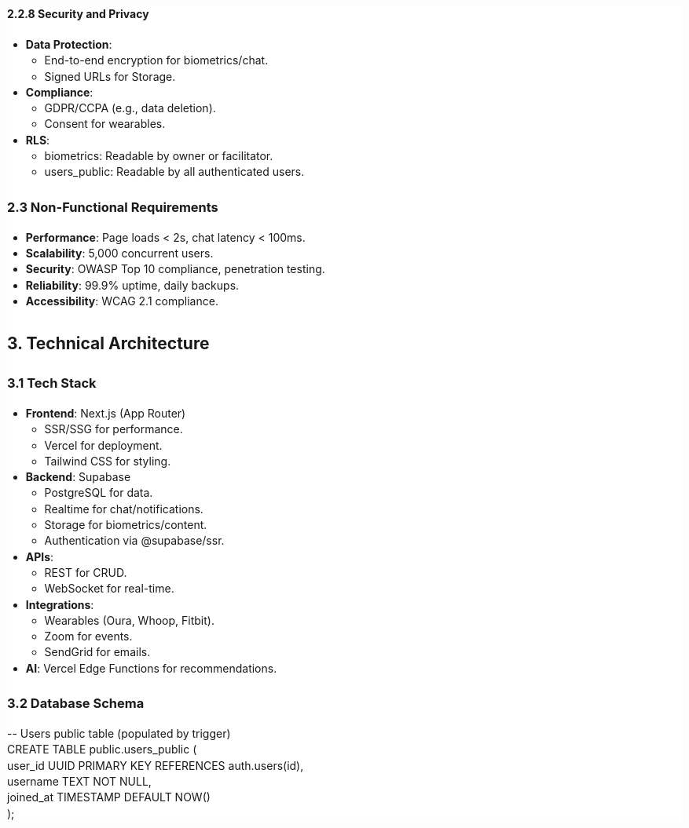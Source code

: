 #### **2.2.8 Security and Privacy**

* **Data Protection**:  
  * End-to-end encryption for biometrics/chat.  
  * Signed URLs for Storage.  
* **Compliance**:  
  * GDPR/CCPA (e.g., data deletion).  
  * Consent for wearables.  
* **RLS**:  
  * biometrics: Readable by owner or facilitator.  
  * users\_public: Readable by all authenticated users.

### **2.3 Non-Functional Requirements**

* **Performance**: Page loads \< 2s, chat latency \< 100ms.  
* **Scalability**: 5,000 concurrent users.  
* **Security**: OWASP Top 10 compliance, penetration testing.  
* **Reliability**: 99.9% uptime, daily backups.  
* **Accessibility**: WCAG 2.1 compliance.

## **3\. Technical Architecture**

### **3.1 Tech Stack**

* **Frontend**: Next.js (App Router)  
  * SSR/SSG for performance.  
  * Vercel for deployment.  
  * Tailwind CSS for styling.  
* **Backend**: Supabase  
  * PostgreSQL for data.  
  * Realtime for chat/notifications.  
  * Storage for biometrics/content.  
  * Authentication via @supabase/ssr.  
* **APIs**:  
  * REST for CRUD.  
  * WebSocket for real-time.  
* **Integrations**:  
  * Wearables (Oura, Whoop, Fitbit).  
  * Zoom for events.  
  * SendGrid for emails.  
* **AI**: Vercel Edge Functions for recommendations.

### **3.2 Database Schema**

\-- Users public table (populated by trigger)  
CREATE TABLE public.users\_public (  
  user\_id UUID PRIMARY KEY REFERENCES auth.users(id),  
  username TEXT NOT NULL,  
  joined\_at TIMESTAMP DEFAULT NOW()  
);
